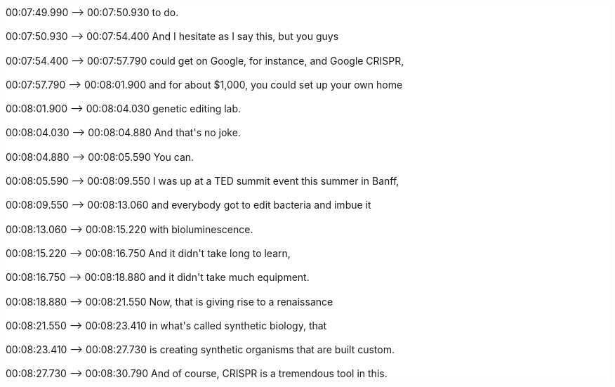 00:07:49.990 --> 00:07:50.930
to do.

00:07:50.930 --> 00:07:54.400
And I hesitate as I
say this, but you guys

00:07:54.400 --> 00:07:57.790
could get on Google, for
instance, and Google CRISPR,

00:07:57.790 --> 00:08:01.900
and for about $1,000, you
could set up your own home

00:08:01.900 --> 00:08:04.030
genetic editing lab.

00:08:04.030 --> 00:08:04.880
And that's no joke.

00:08:04.880 --> 00:08:05.590
You can.

00:08:05.590 --> 00:08:09.550
I was up at a TED summit
event this summer in Banff,

00:08:09.550 --> 00:08:13.060
and everybody got to edit
bacteria and imbue it

00:08:13.060 --> 00:08:15.220
with bioluminescence.

00:08:15.220 --> 00:08:16.750
And it didn't take
long to learn,

00:08:16.750 --> 00:08:18.880
and it didn't take
much equipment.

00:08:18.880 --> 00:08:21.550
Now, that is giving
rise to a renaissance

00:08:21.550 --> 00:08:23.410
in what's called
synthetic biology, that

00:08:23.410 --> 00:08:27.730
is creating synthetic organisms
that are built custom.

00:08:27.730 --> 00:08:30.790
And of course, CRISPR is
a tremendous tool in this.
